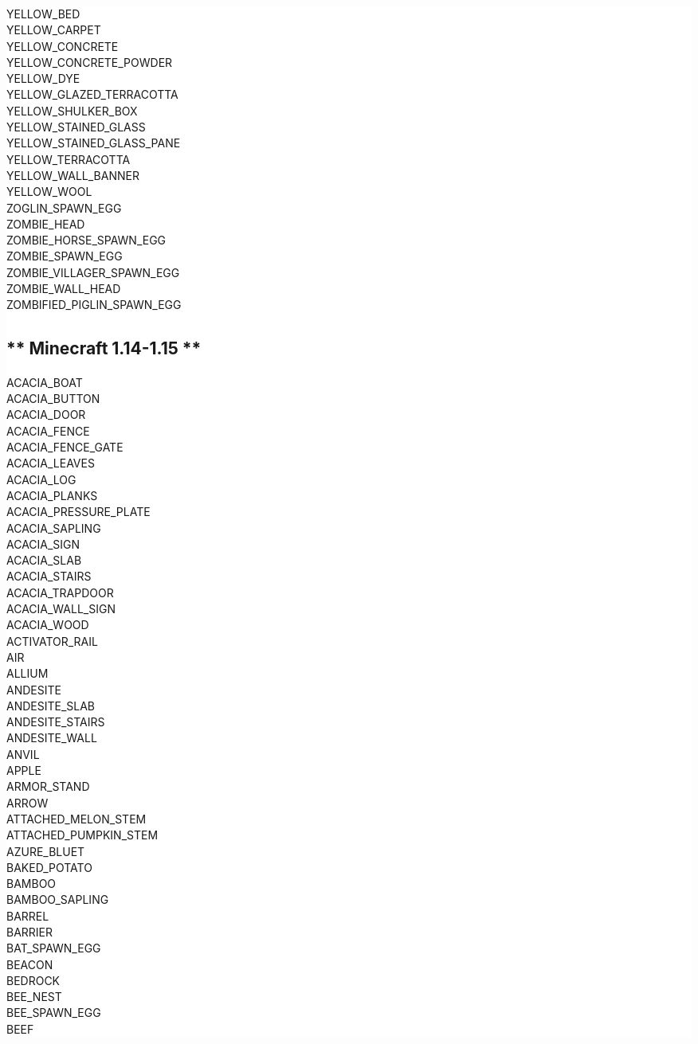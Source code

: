 YELLOW_BED 	<br />
YELLOW_CARPET 	 <br />
YELLOW_CONCRETE 	 <br />
YELLOW_CONCRETE_POWDER 	 <br />
YELLOW_DYE 	 <br />
YELLOW_GLAZED_TERRACOTTA 	<br />
YELLOW_SHULKER_BOX 	<br />
YELLOW_STAINED_GLASS 	 <br />
YELLOW_STAINED_GLASS_PANE 	<br />
YELLOW_TERRACOTTA 	 <br />
YELLOW_WALL_BANNER 	<br />
YELLOW_WOOL 	 <br />
ZOGLIN_SPAWN_EGG 	 <br />
ZOMBIE_HEAD 	<br />
ZOMBIE_HORSE_SPAWN_EGG 	 <br />
ZOMBIE_SPAWN_EGG 	 <br />
ZOMBIE_VILLAGER_SPAWN_EGG 	 <br />
ZOMBIE_WALL_HEAD 	<br />
ZOMBIFIED_PIGLIN_SPAWN_EGG

## ** Minecraft 1.14-1.15 **

ACACIA_BOAT 	 <br />
ACACIA_BUTTON 	<br />
ACACIA_DOOR 	<br />
ACACIA_FENCE 	<br />
ACACIA_FENCE_GATE 	<br />
ACACIA_LEAVES 	<br />
ACACIA_LOG 	<br />
ACACIA_PLANKS 	 <br />
ACACIA_PRESSURE_PLATE 	<br />
ACACIA_SAPLING 	<br />
ACACIA_SIGN 	<br />
ACACIA_SLAB 	<br />
ACACIA_STAIRS 	<br />
ACACIA_TRAPDOOR 	<br />
ACACIA_WALL_SIGN 	<br />
ACACIA_WOOD 	<br />
ACTIVATOR_RAIL 	<br />
AIR 	 <br />
ALLIUM 	 <br />
ANDESITE 	 <br />
ANDESITE_SLAB 	<br />
ANDESITE_STAIRS 	<br />
ANDESITE_WALL 	<br />
ANVIL 	<br />
APPLE 	 <br />
ARMOR_STAND 	 <br />
ARROW 	 <br />
ATTACHED_MELON_STEM 	<br />
ATTACHED_PUMPKIN_STEM 	<br />
AZURE_BLUET 	 <br />
BAKED_POTATO 	 <br />
BAMBOO 	<br />
BAMBOO_SAPLING 	 <br />
BARREL 	<br />
BARRIER 	 <br />
BAT_SPAWN_EGG 	 <br />
BEACON 	 <br />
BEDROCK 	 <br />
BEE_NEST 	<br />
BEE_SPAWN_EGG 	 <br />
BEEF 	 <br />
